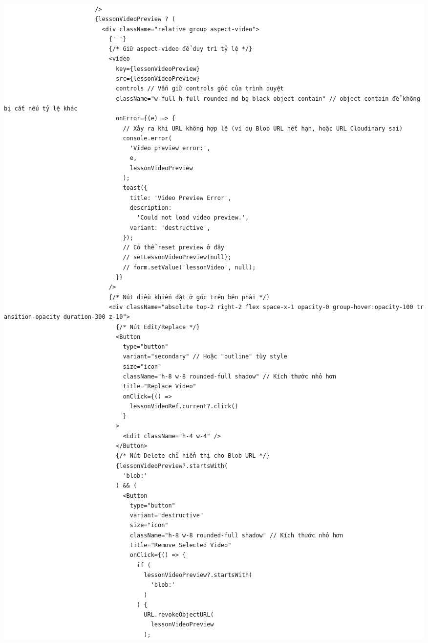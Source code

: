                               />
                              {lessonVideoPreview ? (
                                <div className="relative group aspect-video">
                                  {' '}
                                  {/* Giữ aspect-video để duy trì tỷ lệ */}
                                  <video
                                    key={lessonVideoPreview}
                                    src={lessonVideoPreview}
                                    controls // Vẫn giữ controls gốc của trình duyệt
                                    className="w-full h-full rounded-md bg-black object-contain" // object-contain để không bị cắt nếu tỷ lệ khác
                                    onError={(e) => {
                                      // Xảy ra khi URL không hợp lệ (ví dụ Blob URL hết hạn, hoặc URL Cloudinary sai)
                                      console.error(
                                        'Video preview error:',
                                        e,
                                        lessonVideoPreview
                                      );
                                      toast({
                                        title: 'Video Preview Error',
                                        description:
                                          'Could not load video preview.',
                                        variant: 'destructive',
                                      });
                                      // Có thể reset preview ở đây
                                      // setLessonVideoPreview(null);
                                      // form.setValue('lessonVideo', null);
                                    }}
                                  />
                                  {/* Nút điều khiển đặt ở góc trên bên phải */}
                                  <div className="absolute top-2 right-2 flex space-x-1 opacity-0 group-hover:opacity-100 transition-opacity duration-300 z-10">
                                    {/* Nút Edit/Replace */}
                                    <Button
                                      type="button"
                                      variant="secondary" // Hoặc "outline" tùy style
                                      size="icon"
                                      className="h-8 w-8 rounded-full shadow" // Kích thước nhỏ hơn
                                      title="Replace Video"
                                      onClick={() =>
                                        lessonVideoRef.current?.click()
                                      }
                                    >
                                      <Edit className="h-4 w-4" />
                                    </Button>
                                    {/* Nút Delete chỉ hiển thị cho Blob URL */}
                                    {lessonVideoPreview?.startsWith(
                                      'blob:'
                                    ) && (
                                      <Button
                                        type="button"
                                        variant="destructive"
                                        size="icon"
                                        className="h-8 w-8 rounded-full shadow" // Kích thước nhỏ hơn
                                        title="Remove Selected Video"
                                        onClick={() => {
                                          if (
                                            lessonVideoPreview?.startsWith(
                                              'blob:'
                                            )
                                          ) {
                                            URL.revokeObjectURL(
                                              lessonVideoPreview
                                            );